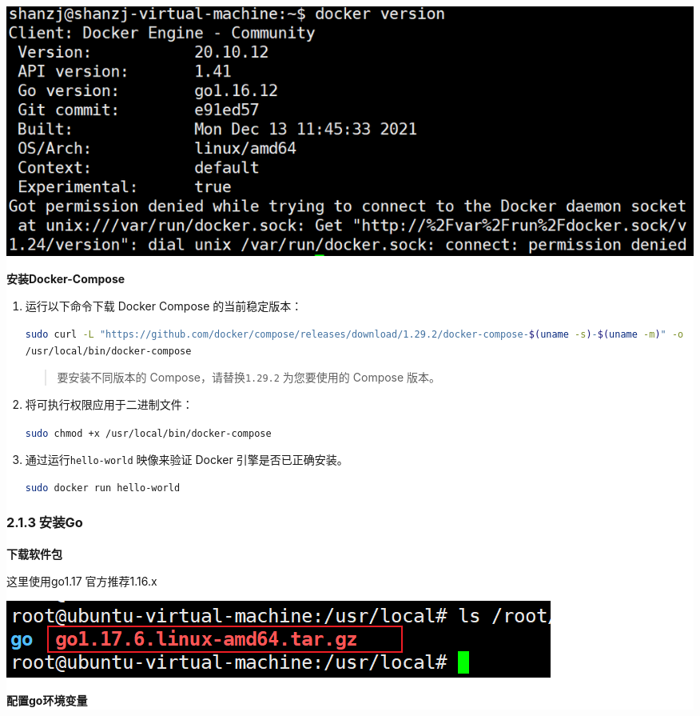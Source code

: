 ![image-20220112153258066](images/image-20220112153258066.png)

**安装Docker-Compose**

1. 运行以下命令下载 Docker Compose 的当前稳定版本：

   ```bash
   sudo curl -L "https://github.com/docker/compose/releases/download/1.29.2/docker-compose-$(uname -s)-$(uname -m)" -o /usr/local/bin/docker-compose
   ```

   > 要安装不同版本的 Compose，请替换`1.29.2` 为您要使用的 Compose 版本。

2. 将可执行权限应用于二进制文件：

   ```bash
   sudo chmod +x /usr/local/bin/docker-compose
   ```

3. 通过运行`hello-world` 映像来验证 Docker 引擎是否已正确安装。

   ```bash
   sudo docker run hello-world
   ```



### 2.1.3 安装Go

**下载软件包**

这里使用go1.17 官方推荐1.16.x

![image-20220112132849677](images/image-20220112132849677.png)

**配置go环境变量**
